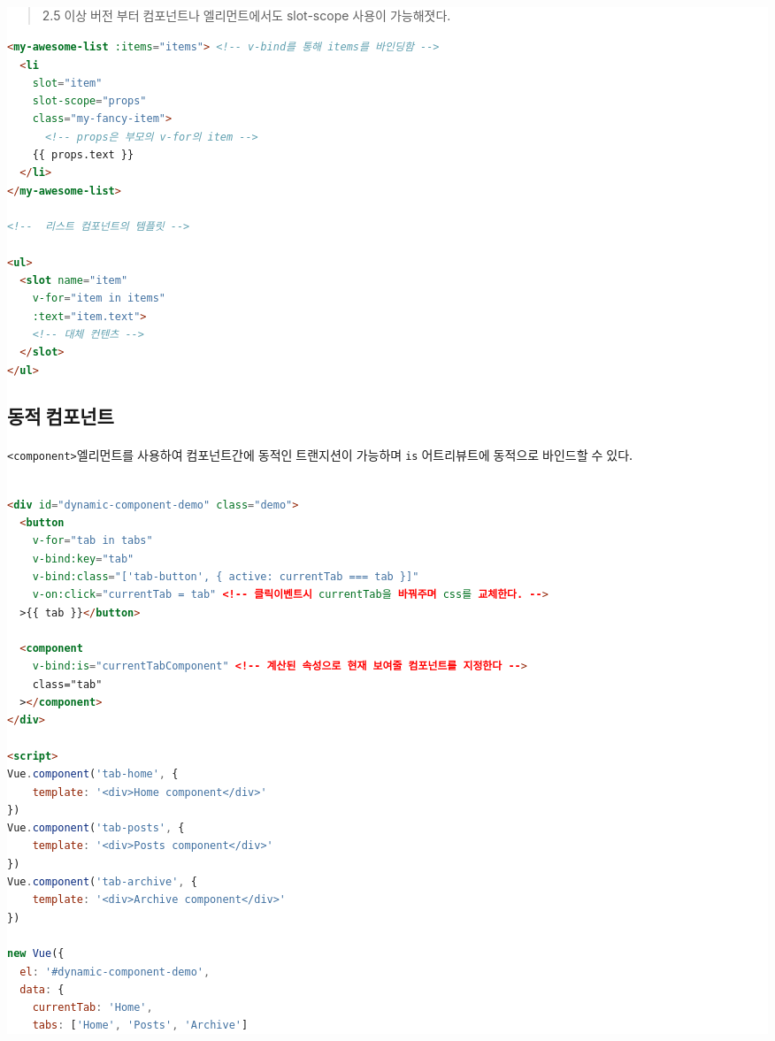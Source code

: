 



> 2.5 이상 버전 부터 컴포넌트나 엘리먼트에서도 slot-scope 사용이 가능해졋다.



```html
<my-awesome-list :items="items"> <!-- v-bind를 통해 items를 바인딩함 -->
  <li
    slot="item"
    slot-scope="props" 
    class="my-fancy-item">
      <!-- props은 부모의 v-for의 item -->
    {{ props.text }}
  </li>
</my-awesome-list>

<!--  리스트 컴포넌트의 템플릿 -->

<ul>
  <slot name="item"
    v-for="item in items"
    :text="item.text">
    <!-- 대체 컨텐츠 -->
  </slot>
</ul>
```



## 동적 컴포넌트

`<component>`엘리먼트를 사용하여 컴포넌트간에 동적인 트랜지션이 가능하며 `is` 어트리뷰트에 동적으로 바인드할 수 있다.

```html

<div id="dynamic-component-demo" class="demo">
  <button
    v-for="tab in tabs"
    v-bind:key="tab"
    v-bind:class="['tab-button', { active: currentTab === tab }]"
    v-on:click="currentTab = tab" <!-- 클릭이벤트시 currentTab을 바꿔주며 css를 교체한다. -->
  >{{ tab }}</button>

  <component
    v-bind:is="currentTabComponent" <!-- 계산된 속성으로 현재 보여줄 컴포넌트를 지정한다 -->
    class="tab"
  ></component>
</div>

<script>
Vue.component('tab-home', { 
	template: '<div>Home component</div>' 
})
Vue.component('tab-posts', { 
	template: '<div>Posts component</div>' 
})
Vue.component('tab-archive', { 
	template: '<div>Archive component</div>' 
})

new Vue({
  el: '#dynamic-component-demo',
  data: {
    currentTab: 'Home',
    tabs: ['Home', 'Posts', 'Archive']
```